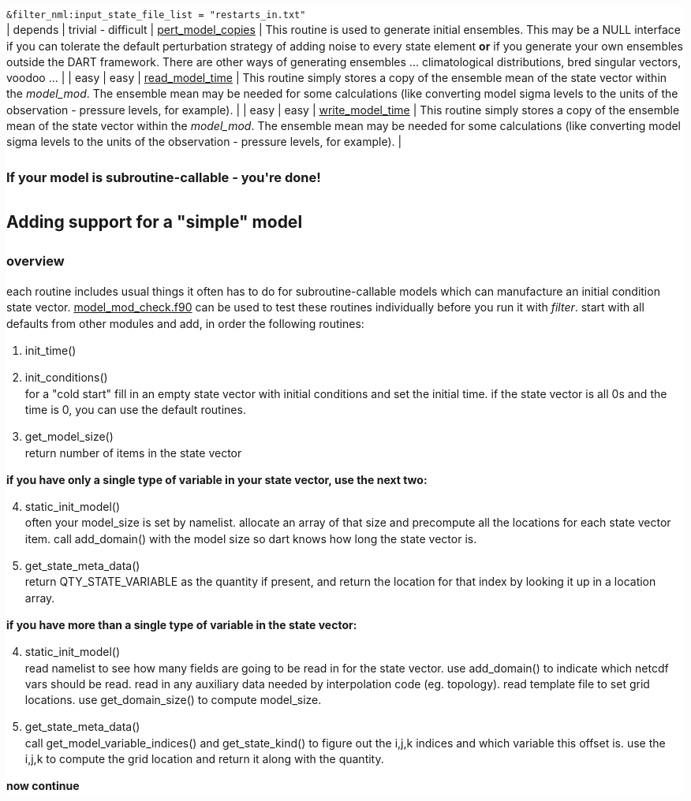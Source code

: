 ```&filter_nml:input_state_file_list = "restarts_in.txt"```  
| depends | trivial - difficult | [pert_model_copies](Manhattan/models/template/model_mod.html#pert_model_copies) | This routine is used to generate initial ensembles. This may be a NULL interface if you can tolerate the default perturbation strategy of adding noise to every state element **or** if you generate your own ensembles outside the DART framework. There are other ways of generating ensembles ... climatological distributions, bred singular vectors, voodoo ... |
| easy | easy | [read_model_time](Manhattan/models/template/model_mod.html#read_model_time) | This routine simply stores a copy of the ensemble mean of the state vector within the *model_mod*. The ensemble mean may be needed for some calculations (like converting model sigma levels to the units of the observation - pressure levels, for example). |
| easy | easy | [write_model_time](Manhattan/models/template/model_mod.html#read_model_time) | This routine simply stores a copy of the ensemble mean of the state vector within the *model_mod*. The ensemble mean may be needed for some calculations (like converting model sigma levels to the units of the observation - pressure levels, for example). |

### If your model is subroutine-callable - you're done\!

<span id="add_a_simple_model" class="anchor"></span>

## Adding support for a "simple" model

### overview

each routine includes usual things it often has to do for subroutine-callable
models which can manufacture an initial condition state vector.
[model_mod_check.f90](../../assimilation_code/programs/model_mod_check/model_mod_check.html)
can be used to test these routines individually before you run it with *filter*.
start with all defaults from other modules and add, in order the following
routines:

1. init_time()

2. init_conditions()  
for a "cold start" fill in an empty state vector with initial conditions and set the initial time. if the state vector is all 0s and the time is 0, you can use the default routines.

3. get_model_size()  
return number of items in the state vector

**if you have only a single type of variable in your state vector, use the next two:**

4. static_init_model()  
often your model_size is set by namelist. allocate an array of that size and precompute all the locations for each state vector item. call add_domain() with the model size so dart knows how long the state vector is.

5. get_state_meta_data()  
return QTY_STATE_VARIABLE as the quantity if present, and return the location for that index by looking it up in a location array.

**if you have more than a single type of variable in the state vector:**

4. static_init_model()  
read namelist to see how many fields are going to be read in for the state
vector. use add_domain() to indicate which netcdf vars should be read. read in
any auxiliary data needed by interpolation code (eg. topology). read template
file to set grid locations. use get_domain_size() to compute model_size.

5. get_state_meta_data()  
call get_model_variable_indices() and get_state_kind() to figure
out the i,j,k indices and which variable this offset is. use the i,j,k
to compute the grid location and return it along with the quantity.

**now continue**
```